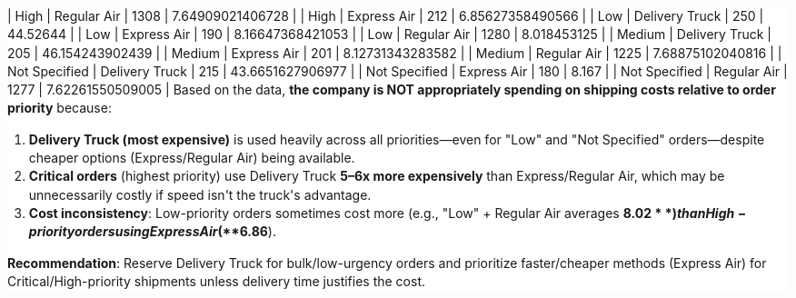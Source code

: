   | High | Regular Air | 1308 | 7.64909021406728 |
  | High | Express Air | 212 | 6.85627358490566 |
  | Low | Delivery Truck | 250 | 44.52644 |
  | Low | Express Air | 190 | 8.16647368421053 |
  | Low | Regular Air | 1280 | 8.018453125 |
  | Medium | Delivery Truck | 205 | 46.154243902439 |
  | Medium | Express Air | 201 | 8.12731343283582 |
  | Medium | Regular Air | 1225 | 7.68875102040816 |
  | Not Specified | Delivery Truck | 215 | 43.6651627906977 |
  | Not Specified | Express Air | 180 | 8.167 |
  | Not Specified | Regular Air | 1277 | 7.62261550509005 |
Based on the data, **the company is NOT appropriately spending on shipping costs relative to order priority** because:  

1. **Delivery Truck (most expensive)** is used heavily across all priorities—even for "Low" and "Not Specified" orders—despite cheaper options (Express/Regular Air) being available.  
2. **Critical orders** (highest priority) use Delivery Truck **5–6x more expensively** than Express/Regular Air, which may be unnecessarily costly if speed isn't the truck's advantage.  
3. **Cost inconsistency**: Low-priority orders sometimes cost more (e.g., "Low" + Regular Air averages **$8.02**) than High-priority orders using Express Air (**$6.86**).  

**Recommendation**: Reserve Delivery Truck for bulk/low-urgency orders and prioritize faster/cheaper methods (Express Air) for Critical/High-priority shipments unless delivery time justifies the cost.
